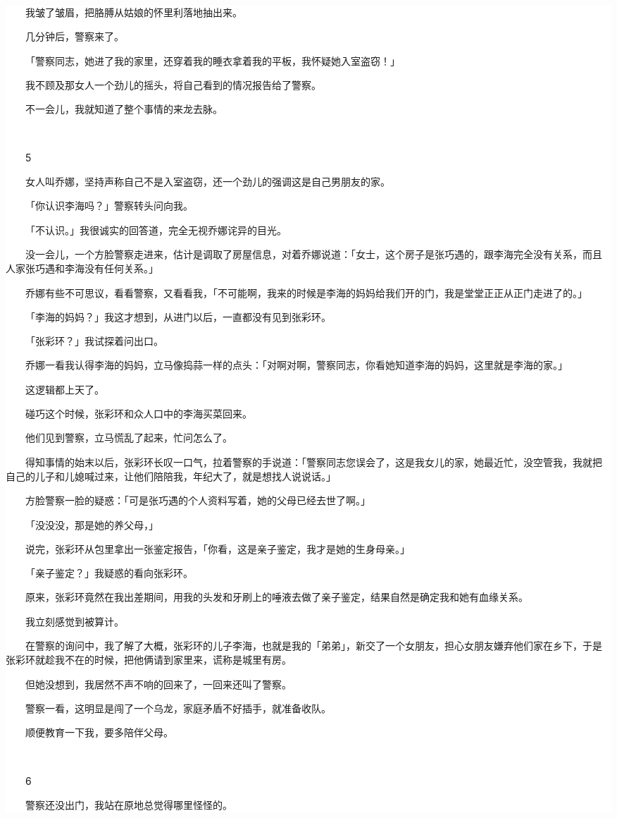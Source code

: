 &emsp;&emsp;我皱了皱眉，把胳膊从姑娘的怀里利落地抽出来。  
  
&emsp;&emsp;几分钟后，警察来了。  
  
&emsp;&emsp;「警察同志，她进了我的家里，还穿着我的睡衣拿着我的平板，我怀疑她入室盗窃！」  
  
&emsp;&emsp;我不顾及那女人一个劲儿的摇头，将自己看到的情况报告给了警察。  
  
&emsp;&emsp;不一会儿，我就知道了整个事情的来龙去脉。  
  
&emsp;&emsp;   
  
&emsp;&emsp;5  
  
&emsp;&emsp;女人叫乔娜，坚持声称自己不是入室盗窃，还一个劲儿的强调这是自己男朋友的家。  
  
&emsp;&emsp;「你认识李海吗？」警察转头问向我。  
  
&emsp;&emsp;「不认识。」我很诚实的回答道，完全无视乔娜诧异的目光。  
  
&emsp;&emsp;没一会儿，一个方脸警察走进来，估计是调取了房屋信息，对着乔娜说道：「女士，这个房子是张巧遇的，跟李海完全没有关系，而且人家张巧遇和李海没有任何关系。」  
  
&emsp;&emsp;乔娜有些不可思议，看看警察，又看看我，「不可能啊，我来的时候是李海的妈妈给我们开的门，我是堂堂正正从正门走进了的。」  
  
&emsp;&emsp;「李海的妈妈？」我这才想到，从进门以后，一直都没有见到张彩环。  
  
&emsp;&emsp;「张彩环？」我试探着问出口。  
  
&emsp;&emsp;乔娜一看我认得李海的妈妈，立马像捣蒜一样的点头：「对啊对啊，警察同志，你看她知道李海的妈妈，这里就是李海的家。」  
  
&emsp;&emsp;这逻辑都上天了。  
  
&emsp;&emsp;碰巧这个时候，张彩环和众人口中的李海买菜回来。  
  
&emsp;&emsp;他们见到警察，立马慌乱了起来，忙问怎么了。  
  
&emsp;&emsp;得知事情的始末以后，张彩环长叹一口气，拉着警察的手说道：「警察同志您误会了，这是我女儿的家，她最近忙，没空管我，我就把自己的儿子和儿媳喊过来，让他们陪陪我，年纪大了，就是想找人说说话。」  
  
&emsp;&emsp;方脸警察一脸的疑惑：「可是张巧遇的个人资料写着，她的父母已经去世了啊。」  
  
&emsp;&emsp;「没没没，那是她的养父母，」  
  
&emsp;&emsp;说完，张彩环从包里拿出一张鉴定报告，「你看，这是亲子鉴定，我才是她的生身母亲。」  
  
&emsp;&emsp;「亲子鉴定？」我疑惑的看向张彩环。  
  
&emsp;&emsp;原来，张彩环竟然在我出差期间，用我的头发和牙刷上的唾液去做了亲子鉴定，结果自然是确定我和她有血缘关系。  
  
&emsp;&emsp;我立刻感觉到被算计。  
  
&emsp;&emsp;在警察的询问中，我了解了大概，张彩环的儿子李海，也就是我的「弟弟」，新交了一个女朋友，担心女朋友嫌弃他们家在乡下，于是张彩环就趁我不在的时候，把他俩请到家里来，谎称是城里有房。  
  
&emsp;&emsp;但她没想到，我居然不声不响的回来了，一回来还叫了警察。  
  
&emsp;&emsp;警察一看，这明显是闯了一个乌龙，家庭矛盾不好插手，就准备收队。  
  
&emsp;&emsp;顺便教育一下我，要多陪伴父母。  
  
&emsp;&emsp;   
  
&emsp;&emsp;6  
  
&emsp;&emsp;警察还没出门，我站在原地总觉得哪里怪怪的。  
  